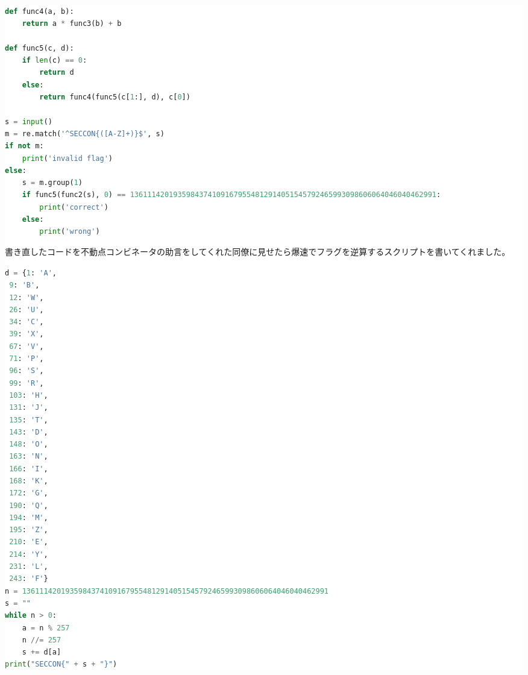```python
def func4(a, b):
    return a * func3(b) + b

def func5(c, d):
    if len(c) == 0:
        return d
    else:
        return func4(func5(c[1:], d), c[0])

s = input()
m = re.match('^SECCON{([A-Z]+)}$', s)
if not m:
    print('invalid flag')
else:
    s = m.group(1)
    if func5(func2(s), 0) == 13611142019359843741091679554812914051545792465993098606064046040462991:
        print('correct')
    else:
        print('wrong')
```

書き直したコードを不動点コンビネータの助言をしてくれた同僚に見せたら爆速でフラグを逆算するスクリプトを書いてくれました。

```python
d = {1: 'A',
 9: 'B',
 12: 'W',
 26: 'U',
 34: 'C',
 39: 'X',
 67: 'V',
 71: 'P',
 96: 'S',
 99: 'R',
 103: 'H',
 131: 'J',
 135: 'T',
 143: 'D',
 148: 'O',
 163: 'N',
 166: 'I',
 168: 'K',
 172: 'G',
 190: 'Q',
 194: 'M',
 195: 'Z',
 210: 'E',
 214: 'Y',
 231: 'L',
 243: 'F'}
n = 13611142019359843741091679554812914051545792465993098606064046040462991
s = ""
while n > 0:
    a = n % 257
    n //= 257
    s += d[a]
print("SECCON{" + s + "}")
```

